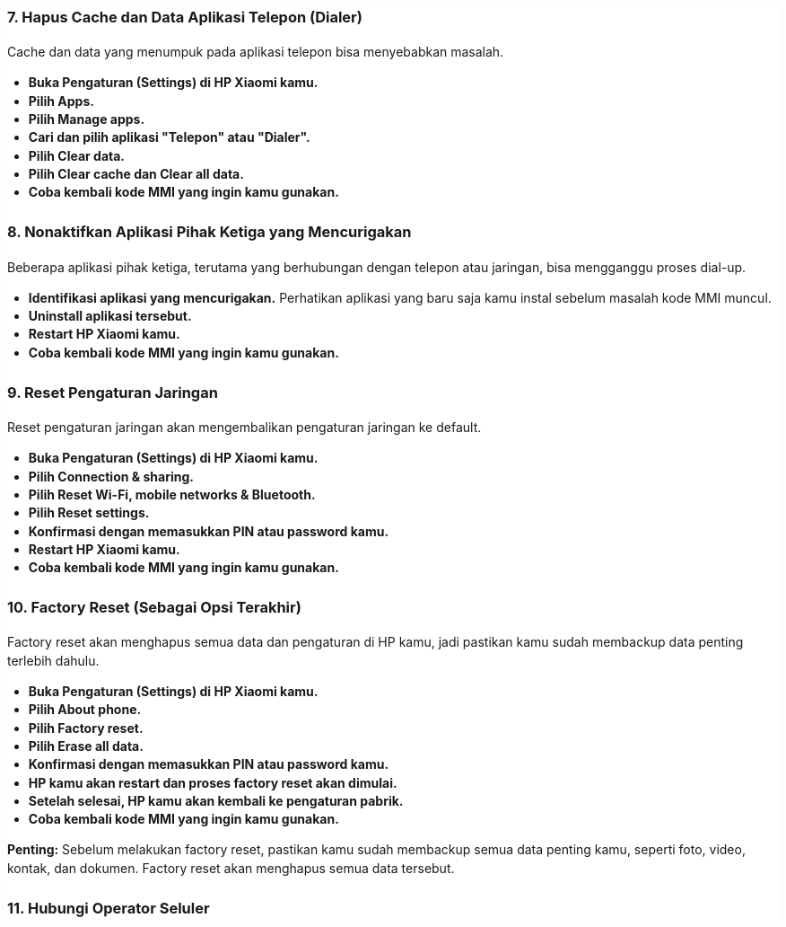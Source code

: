 ### 7\. Hapus Cache dan Data Aplikasi Telepon (Dialer)

Cache dan data yang menumpuk pada aplikasi telepon bisa menyebabkan masalah.

- **Buka Pengaturan (Settings) di HP Xiaomi kamu.**
- **Pilih Apps.**
- **Pilih Manage apps.**
- **Cari dan pilih aplikasi "Telepon" atau "Dialer".**
- **Pilih Clear data.**
- **Pilih Clear cache dan Clear all data.**
- **Coba kembali kode MMI yang ingin kamu gunakan.**

### 8\. Nonaktifkan Aplikasi Pihak Ketiga yang Mencurigakan

Beberapa aplikasi pihak ketiga, terutama yang berhubungan dengan telepon atau jaringan, bisa mengganggu proses dial-up.

- **Identifikasi aplikasi yang mencurigakan.** Perhatikan aplikasi yang baru saja kamu instal sebelum masalah kode MMI muncul.
- **Uninstall aplikasi tersebut.**
- **Restart HP Xiaomi kamu.**
- **Coba kembali kode MMI yang ingin kamu gunakan.**

### 9\. Reset Pengaturan Jaringan

Reset pengaturan jaringan akan mengembalikan pengaturan jaringan ke default.

- **Buka Pengaturan (Settings) di HP Xiaomi kamu.**
- **Pilih Connection & sharing.**
- **Pilih Reset Wi-Fi, mobile networks & Bluetooth.**
- **Pilih Reset settings.**
- **Konfirmasi dengan memasukkan PIN atau password kamu.**
- **Restart HP Xiaomi kamu.**
- **Coba kembali kode MMI yang ingin kamu gunakan.**

### 10\. Factory Reset (Sebagai Opsi Terakhir)

Factory reset akan menghapus semua data dan pengaturan di HP kamu, jadi pastikan kamu sudah membackup data penting terlebih dahulu.

- **Buka Pengaturan (Settings) di HP Xiaomi kamu.**
- **Pilih About phone.**
- **Pilih Factory reset.**
- **Pilih Erase all data.**
- **Konfirmasi dengan memasukkan PIN atau password kamu.**
- **HP kamu akan restart dan proses factory reset akan dimulai.**
- **Setelah selesai, HP kamu akan kembali ke pengaturan pabrik.**
- **Coba kembali kode MMI yang ingin kamu gunakan.**

**Penting:** Sebelum melakukan factory reset, pastikan kamu sudah membackup semua data penting kamu, seperti foto, video, kontak, dan dokumen. Factory reset akan menghapus semua data tersebut.

### 11\. Hubungi Operator Seluler
